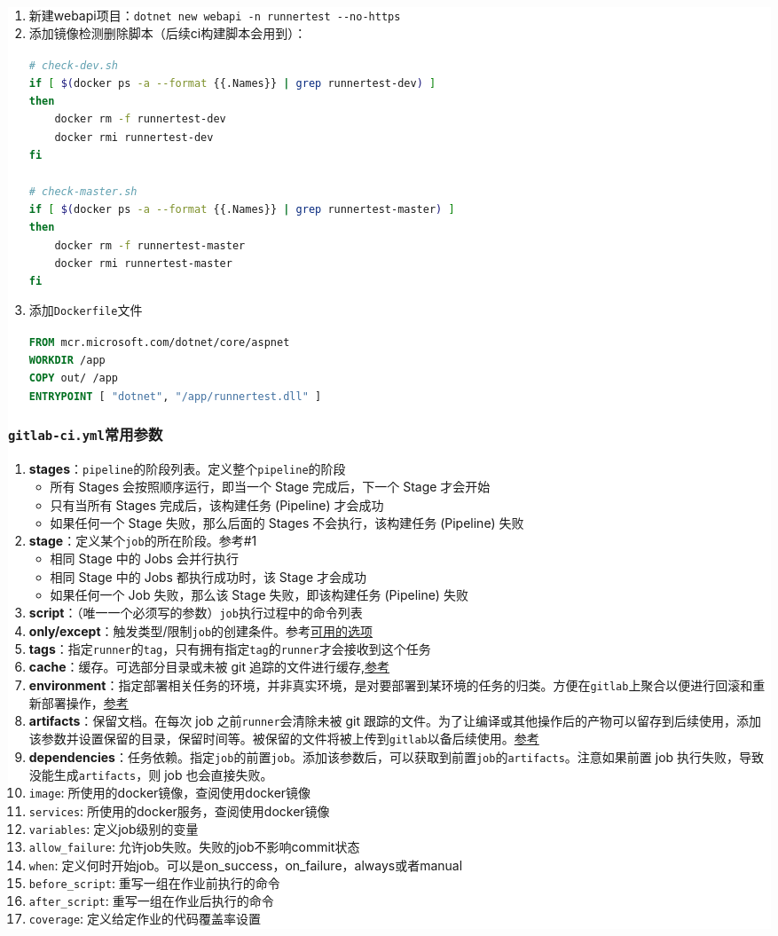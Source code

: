 1. 新建webapi项目：`dotnet new webapi -n runnertest --no-https`
1. 添加镜像检测删除脚本（后续ci构建脚本会用到）：
    ```bash
    # check-dev.sh
    if [ $(docker ps -a --format {{.Names}} | grep runnertest-dev) ]
    then
        docker rm -f runnertest-dev
        docker rmi runnertest-dev
    fi

    # check-master.sh
    if [ $(docker ps -a --format {{.Names}} | grep runnertest-master) ]
    then
        docker rm -f runnertest-master
        docker rmi runnertest-master
    fi
    ```
1. 添加`Dockerfile`文件
    ```dockerfile
    FROM mcr.microsoft.com/dotnet/core/aspnet
    WORKDIR /app
    COPY out/ /app
    ENTRYPOINT [ "dotnet", "/app/runnertest.dll" ]
    ```

### `gitlab-ci.yml`常用参数

1. **stages**：`pipeline`的阶段列表。定义整个`pipeline`的阶段
    * 所有 Stages 会按照顺序运行，即当一个 Stage 完成后，下一个 Stage 才会开始
    * 只有当所有 Stages 完成后，该构建任务 (Pipeline) 才会成功
    * 如果任何一个 Stage 失败，那么后面的 Stages 不会执行，该构建任务 (Pipeline) 失败
2. **stage**：定义某个`job`的所在阶段。参考#1
    * 相同 Stage 中的 Jobs 会并行执行
    * 相同 Stage 中的 Jobs 都执行成功时，该 Stage 才会成功
    * 如果任何一个 Job 失败，那么该 Stage 失败，即该构建任务 (Pipeline) 失败
3. **script**：（唯一一个必须写的参数）`job`执行过程中的命令列表
4. **only/except**：触发类型/限制`job`的创建条件。参考[可用的选项](https://docs.gitlab.com/ee/ci/yaml/#only-and-except-simplified)
5. **tags**：指定`runner`的`tag`，只有拥有指定`tag`的`runner`才会接收到这个任务
6. **cache**：缓存。可选部分目录或未被 git 追踪的文件进行缓存,[参考](https://docs.gitlab.com/ee/ci/yaml/#cache)
7. **environment**：指定部署相关任务的环境，并非真实环境，是对要部署到某环境的任务的归类。方便在`gitlab`上聚合以便进行回滚和重新部署操作，[参考](https://docs.gitlab.com/ee/ci/yaml/#environment)
8. **artifacts**：保留文档。在每次 job 之前`runner`会清除未被 git 跟踪的文件。为了让编译或其他操作后的产物可以留存到后续使用，添加该参数并设置保留的目录，保留时间等。被保留的文件将被上传到`gitlab`以备后续使用。[参考](https://docs.gitlab.com/ee/ci/yaml/#artifacts)
9. **dependencies**：任务依赖。指定`job`的前置`job`。添加该参数后，可以获取到前置`job`的`artifacts`。注意如果前置 job 执行失败，导致没能生成`artifacts`，则 job 也会直接失败。
10. `image`: 所使用的docker镜像，查阅使用docker镜像
11. `services`: 所使用的docker服务，查阅使用docker镜像
12. `variables`: 定义job级别的变量
13. `allow_failure`: 允许job失败。失败的job不影响commit状态
14. `when`: 定义何时开始job。可以是on_success，on_failure，always或者manual
15. `before_script`: 重写一组在作业前执行的命令
16. `after_script`: 重写一组在作业后执行的命令
17. `coverage`: 定义给定作业的代码覆盖率设置
